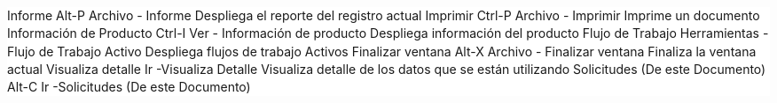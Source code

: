  </tr>
  <tr>
    <td>Informe</td>
    <td>      </td>
    <td></td>
    <td>Alt-P</td>
    <td>Archivo
- Informe</td>
    <td>Despliega el reporte del registro actual</td>
  </tr>
  <tr>
    <td>Imprimir</td>
    <td>      </td>
    <td></td>
    <td>Ctrl-P</td>
    <td>Archivo
- Imprimir</td>
    <td>Imprime un documento</td>
  </tr>
  <tr>
    <td>Información de Producto</td>
    <td>      </td>
    <td></td>
    <td>Ctrl-I</td>
    <td>Ver
- Información de producto</td>
    <td>Despliega información del producto
</td>
  </tr>
  <tr>
    <td>Flujo de Trabajo </td>
    <td>      </td>
    <td></td>
    <td></td>
    <td>Herramientas
-Flujo de Trabajo Activo</td>
    <td>Despliega flujos de trabajo Activos</td>
  </tr>
  <tr>
    <td>Finalizar ventana</td>
    <td>      </td>
    <td></td>
    <td>Alt-X</td>
    <td>Archivo
- Finalizar ventana</td>
    <td>Finaliza la ventana actual</td>
  </tr>
  <tr>
    <td>Visualiza detalle</td>
    <td>      </td>
    <td></td>
    <td></td>
    <td>Ir
-Visualiza Detalle</td>
    <td>Visualiza detalle de los datos que se están utilizando</td>
  </tr>
  <tr>
    <td>Solicitudes
(De este Documento)</td>
    <td>      </td>
    <td></td>
    <td>Alt-C</td>
    <td>Ir
-Solicitudes (De este Documento)</td>